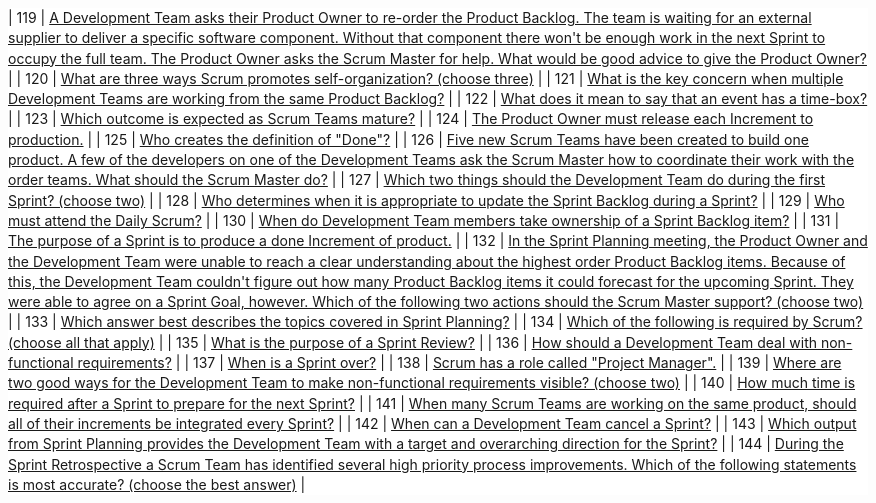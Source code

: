 | 119 | [A Development Team asks their Product Owner to re-order the Product Backlog. The team is waiting for an external supplier to deliver a specific software component. Without that component there won't be enough work in the next Sprint to occupy the full team. The Product Owner asks the Scrum Master for help. What would be good advice to give the Product Owner?](#a-development-team-asks-their-product-owner-to-re-order-the-product-backlog-the-team-is-waiting-for-an-external-supplier-to-deliver-a-specific-software-component-without-that-component-there-wont-be-enough-work-in-the-next-sprint-to-occupy-the-full-team-the-product-owner-asks-the-scrum-master-for-help-what-would-be-good-advice-to-give-the-product-owner) |
| 120 | [What are three ways Scrum promotes self-organization? (choose three)](#what-are-three-ways-scrum-promotes-self-organization-choose-three) |
| 121 | [What is the key concern when multiple Development Teams are working from the same Product Backlog?](#what-is-the-key-concern-when-multiple-development-teams-are-working-from-the-same-product-backlog) |
| 122 | [What does it mean to say that an event has a time-box?](#what-does-it-mean-to-say-that-an-event-has-a-time-box) |
| 123 | [Which outcome is expected as Scrum Teams mature?](#which-outcome-is-expected-as-scrum-teams-mature) |
| 124 | [The Product Owner must release each Increment to production.](#the-product-owner-must-release-each-increment-to-production) |
| 125 | [Who creates the definition of "Done"?](#who-creates-the-definition-of-done) |
| 126 | [Five new Scrum Teams have been created to build one product. A few of the developers on one of the Development Teams ask the Scrum Master how to coordinate their work with the order teams. What should the Scrum Master do?](#five-new-scrum-teams-have-been-created-to-build-one-product-a-few-of-the-developers-on-one-of-the-development-teams-ask-the-scrum-master-how-to-coordinate-their-work-with-the-order-teams-what-should-the-scrum-master-do) |
| 127 | [Which two things should the Development Team do during the first Sprint? (choose two)](#which-two-things-should-the-development-team-do-during-the-first-sprint-choose-two) |
| 128 | [Who determines when it is appropriate to update the Sprint Backlog during a Sprint?](#who-determines-when-it-is-appropriate-to-update-the-sprint-backlog-during-a-sprint) |
| 129 | [Who must attend the Daily Scrum?](#who-must-attend-the-daily-scrum) |
| 130 | [When do Development Team members take ownership of a Sprint Backlog item?](#when-do-development-team-members-take-ownership-of-a-sprint-backlog-item) |
| 131 | [The purpose of a Sprint is to produce a done Increment of product.](#the-purpose-of-a-sprint-is-to-produce-a-done-increment-of-product) |
| 132 | [In the Sprint Planning meeting, the Product Owner and the Development Team were unable to reach a clear understanding about the highest order Product Backlog items. Because of this, the Development Team couldn't figure out how many Product Backlog items it could forecast for the upcoming Sprint. They were able to agree on a Sprint Goal, however. Which of the following two actions should the Scrum Master support? (choose two)](#in-the-sprint-planning-meeting-the-product-owner-and-the-development-team-were-unable-to-reach-a-clear-understanding-about-the-highest-order-product-backlog-items-because-of-this-the-development-team-couldnt-figure-out-how-many-product-backlog-items-it-could-forecast-for-the-upcoming-sprint-they-were-able-to-agree-on-a-sprint-goal-however-which-of-the-following-two-actions-should-the-scrum-master-support-choose-two) |
| 133 | [Which answer best describes the topics covered in Sprint Planning?](#which-answer-best-describes-the-topics-covered-in-sprint-planning) |
| 134 | [Which of the following is required by Scrum? (choose all that apply)](#which-of-the-following-is-required-by-scrum-choose-all-that-apply) |
| 135 | [What is the purpose of a Sprint Review?](#what-is-the-purpose-of-a-sprint-review) |
| 136 | [How should a Development Team deal with non-functional requirements?](#how-should-a-development-team-deal-with-non-functional-requirements) |
| 137 | [When is a Sprint over?](#when-is-a-sprint-over) |
| 138 | [Scrum has a role called "Project Manager".](#scrum-has-a-role-called-project-manager) |
| 139 | [Where are two good ways for the Development Team to make non-functional requirements visible? (choose two)](#where-are-two-good-ways-for-the-development-team-to-make-non-functional-requirements-visible-choose-two) |
| 140 | [How much time is required after a Sprint to prepare for the next Sprint?](#how-much-time-is-required-after-a-sprint-to-prepare-for-the-next-sprint) |
| 141 | [When many Scrum Teams are working on the same product, should all of their increments be integrated every Sprint?](#when-many-scrum-teams-are-working-on-the-same-product-should-all-of-their-increments-be-integrated-every-sprint) |
| 142 | [When can a Development Team cancel a Sprint?](#when-can-a-development-team-cancel-a-sprint) |
| 143 | [Which output from Sprint Planning provides the Development Team with a target and overarching direction for the Sprint?](#which-output-from-sprint-planning-provides-the-development-team-with-a-target-and-overarching-direction-for-the-sprint) |
| 144 | [During the Sprint Retrospective a Scrum Team has identified several high priority process improvements. Which of the following statements is most accurate? (choose the best answer)](#during-the-sprint-retrospective-a-scrum-team-has-identified-several-high-priority-process-improvements-which-of-the-following-statements-is-most-accurate-choose-the-best-answer) |